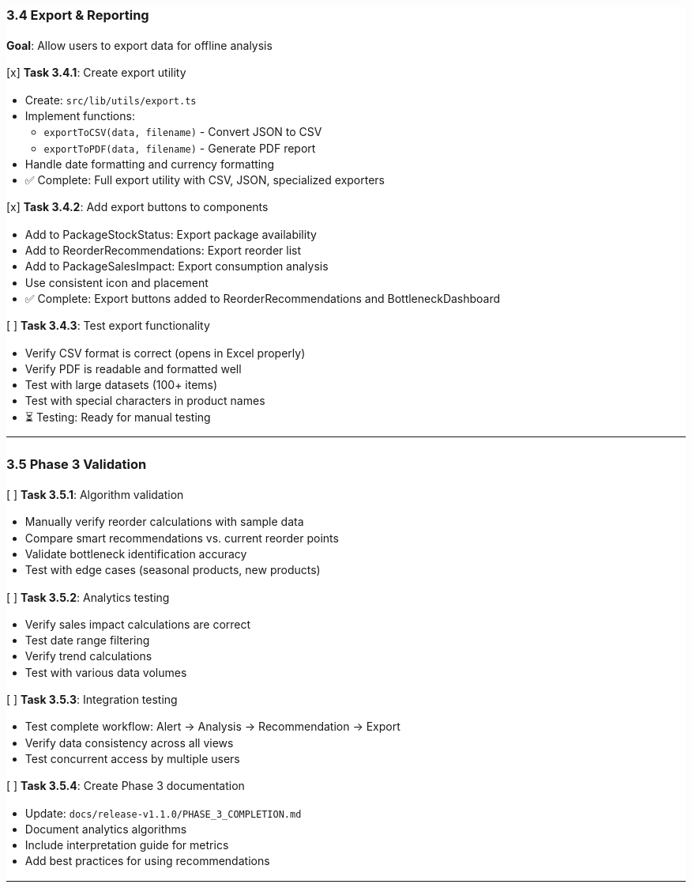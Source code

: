 ### 3.4 Export & Reporting

**Goal**: Allow users to export data for offline analysis

[x] **Task 3.4.1**: Create export utility
- Create: `src/lib/utils/export.ts`
- Implement functions:
  - `exportToCSV(data, filename)` - Convert JSON to CSV
  - `exportToPDF(data, filename)` - Generate PDF report
- Handle date formatting and currency formatting
- ✅ Complete: Full export utility with CSV, JSON, specialized exporters

[x] **Task 3.4.2**: Add export buttons to components
- Add to PackageStockStatus: Export package availability
- Add to ReorderRecommendations: Export reorder list
- Add to PackageSalesImpact: Export consumption analysis
- Use consistent icon and placement
- ✅ Complete: Export buttons added to ReorderRecommendations and BottleneckDashboard

[ ] **Task 3.4.3**: Test export functionality
- Verify CSV format is correct (opens in Excel properly)
- Verify PDF is readable and formatted well
- Test with large datasets (100+ items)
- Test with special characters in product names
- ⏳ Testing: Ready for manual testing

---

### 3.5 Phase 3 Validation

[ ] **Task 3.5.1**: Algorithm validation
- Manually verify reorder calculations with sample data
- Compare smart recommendations vs. current reorder points
- Validate bottleneck identification accuracy
- Test with edge cases (seasonal products, new products)

[ ] **Task 3.5.2**: Analytics testing
- Verify sales impact calculations are correct
- Test date range filtering
- Verify trend calculations
- Test with various data volumes

[ ] **Task 3.5.3**: Integration testing
- Test complete workflow: Alert → Analysis → Recommendation → Export
- Verify data consistency across all views
- Test concurrent access by multiple users

[ ] **Task 3.5.4**: Create Phase 3 documentation
- Update: `docs/release-v1.1.0/PHASE_3_COMPLETION.md`
- Document analytics algorithms
- Include interpretation guide for metrics
- Add best practices for using recommendations

---
